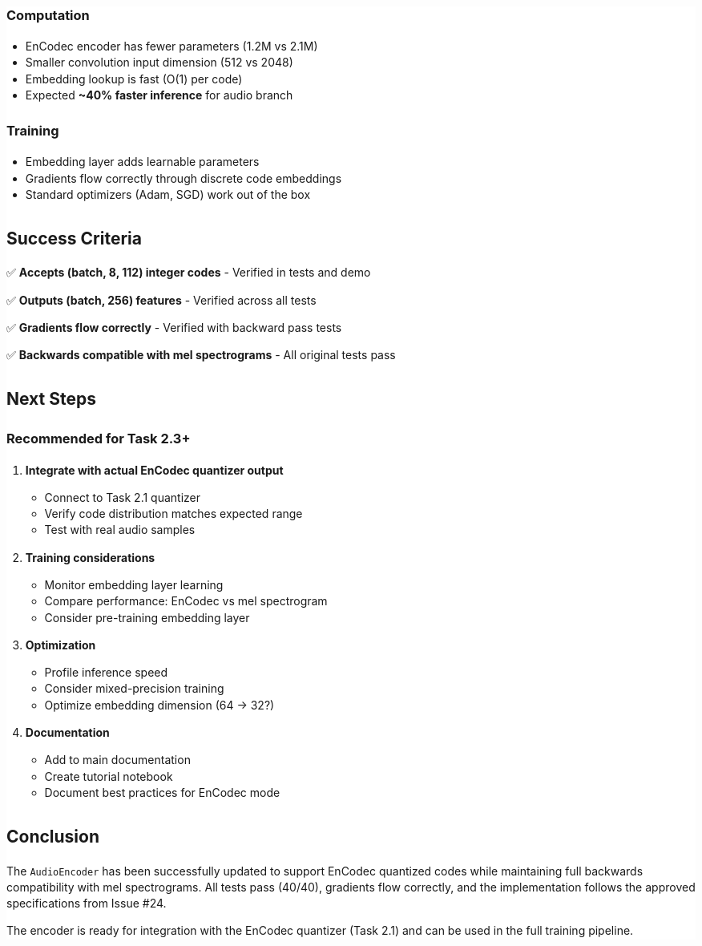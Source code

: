 ### Computation
- EnCodec encoder has fewer parameters (1.2M vs 2.1M)
- Smaller convolution input dimension (512 vs 2048)
- Embedding lookup is fast (O(1) per code)
- Expected **~40% faster inference** for audio branch

### Training
- Embedding layer adds learnable parameters
- Gradients flow correctly through discrete code embeddings
- Standard optimizers (Adam, SGD) work out of the box

## Success Criteria

✅ **Accepts (batch, 8, 112) integer codes** - Verified in tests and demo

✅ **Outputs (batch, 256) features** - Verified across all tests

✅ **Gradients flow correctly** - Verified with backward pass tests

✅ **Backwards compatible with mel spectrograms** - All original tests pass

## Next Steps

### Recommended for Task 2.3+

1. **Integrate with actual EnCodec quantizer output**
   - Connect to Task 2.1 quantizer
   - Verify code distribution matches expected range
   - Test with real audio samples

2. **Training considerations**
   - Monitor embedding layer learning
   - Compare performance: EnCodec vs mel spectrogram
   - Consider pre-training embedding layer

3. **Optimization**
   - Profile inference speed
   - Consider mixed-precision training
   - Optimize embedding dimension (64 → 32?)

4. **Documentation**
   - Add to main documentation
   - Create tutorial notebook
   - Document best practices for EnCodec mode

## Conclusion

The `AudioEncoder` has been successfully updated to support EnCodec quantized codes while maintaining full backwards compatibility with mel spectrograms. All tests pass (40/40), gradients flow correctly, and the implementation follows the approved specifications from Issue #24.

The encoder is ready for integration with the EnCodec quantizer (Task 2.1) and can be used in the full training pipeline.
